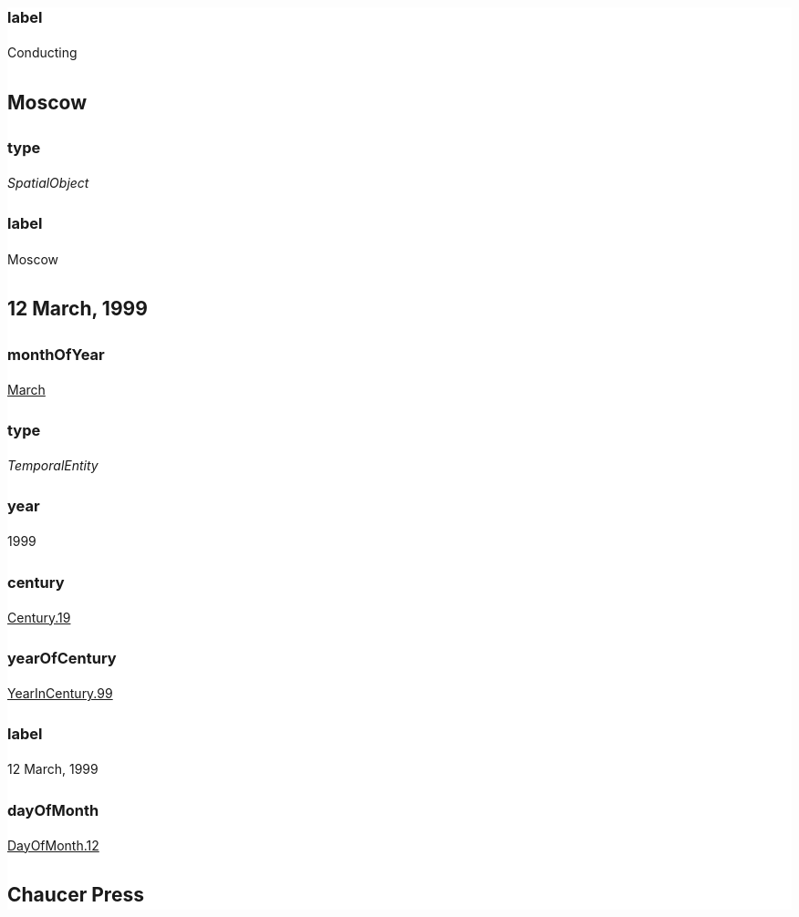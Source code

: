 ### label


Conducting

## Moscow

### type


*SpatialObject*

### label


Moscow

## 12 March, 1999

### monthOfYear


[March](#March)

### type


*TemporalEntity*

### year


1999

### century


[Century.19](#Century.19)

### yearOfCentury


[YearInCentury.99](#YearInCentury.99)

### label


12 March, 1999

### dayOfMonth


[DayOfMonth.12](#DayOfMonth.12)

## Chaucer Press
